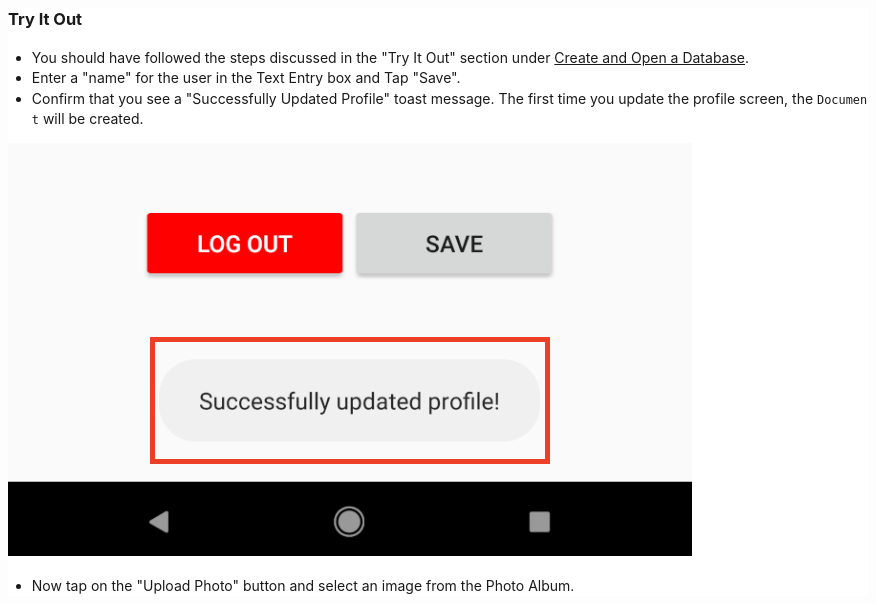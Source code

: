 ### Try It Out

* You should have followed the steps discussed in the "Try It Out" section under [Create and Open a Database](#create-and-open-a-database).
* Enter a "name" for the user in the Text Entry box and Tap "Save".
* Confirm that you see a "Successfully Updated Profile" toast message. The first time you update the profile screen, the `Document` will be created.


![User Profile Document Creation](./doc_create.png)

* Now tap on the "Upload Photo" button and select an image from the Photo Album.

